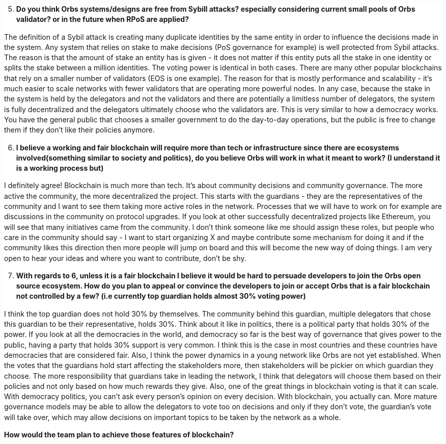 5. **Do you think Orbs systems/designs are free from Sybill attacks? especially considering current small pools of Orbs validator? or in the future when RPoS are applied?**

The definition of a Sybil attack is creating many duplicate identities by the same entity in order to influence the decisions made in the system. Any system that relies on stake to make decisions (PoS governance for example) is well protected from Sybil attacks. The reason is that the amount of stake an entity has is given - it does not matter if this entity puts all the stake in one identity or splits the stake between a million identities. The voting power is identical in both cases. There are many other popular blockchains that rely on a smaller number of validators (EOS is one example). The reason for that is mostly performance and scalability - it’s much easier to scale networks with fewer validators that are operating more powerful nodes. In any case, because the stake in the system is held by the delegators and not the validators and there are potentially a limitless number of delegators, the system is fully decentralized and the delegators ultimately choose who the validators are. This is very similar to how a democracy works. You have the general public that chooses a smaller government to do the day-to-day operations, but the public is free to change them if they don’t like their policies anymore.

6. **I believe a working and fair blockchain will require more than tech or infrastructure since there are ecosystems involved(something similar to society and politics), do you believe Orbs will work in what it meant to work? (I understand it is a working process but)**

I definitely agree! Blockchain is much more than tech. It’s about community decisions and community governance. The more active the community, the more decentralized the project. This starts with the guardians - they are the representatives of the community and I want to see them taking more active roles in the network. Processes that we will have to work on for example are discussions in the community on protocol upgrades. If you look at other successfully decentralized projects like Ethereum, you will see that many initiatives came from the community. I don’t think someone like me should assign these roles, but people who care in the community should say - I want to start organizing X and maybe contribute some mechanism for doing it and if the community likes this direction then more people will jump on board and this will become the new way of doing things. I am very open to hear your ideas and where you want to contribute, don’t be shy.

7. **With regards to 6, unless it is a fair blockchain I believe it would be hard to persuade developers to join the Orbs open source ecosystem. How do you plan to appeal or convince the developers to join or accept Orbs that is a fair blockchain not controlled by a few? (i.e currently top guardian holds almost 30% voting power)**

I think the top guardian does not hold 30% by themselves. The community behind this guardian, multiple delegators that chose this guardian to be their representative, holds 30%. Think about it like in politics, there is a political party that holds 30% of the power. If you look at all the democracies in the world, and democracy so far is the best way of governance that gives power to the public, having a party that holds 30% support is very common. I think this is the case in most countries and these countries have democracies that are considered fair. Also, I think the power dynamics in a young network like Orbs are not yet established. When the votes that the guardians hold start affecting the stakeholders more, then stakeholders will be pickier on which guardian they choose. The more responsibility that guardians take in leading the network, I think that delegators will choose them based on their policies and not only based on how much rewards they give. Also, one of the great things in blockchain voting is that it can scale. With democracy politics, you can’t ask every person’s opinion on every decision. With blockchain, you actually can. More mature governance models may be able to allow the delegators to vote too on decisions and only if they don’t vote, the guardian’s vote will take over, which may allow decisions on important topics to be taken by the network as a whole.

**How would the team plan to achieve those features of blockchain?**
